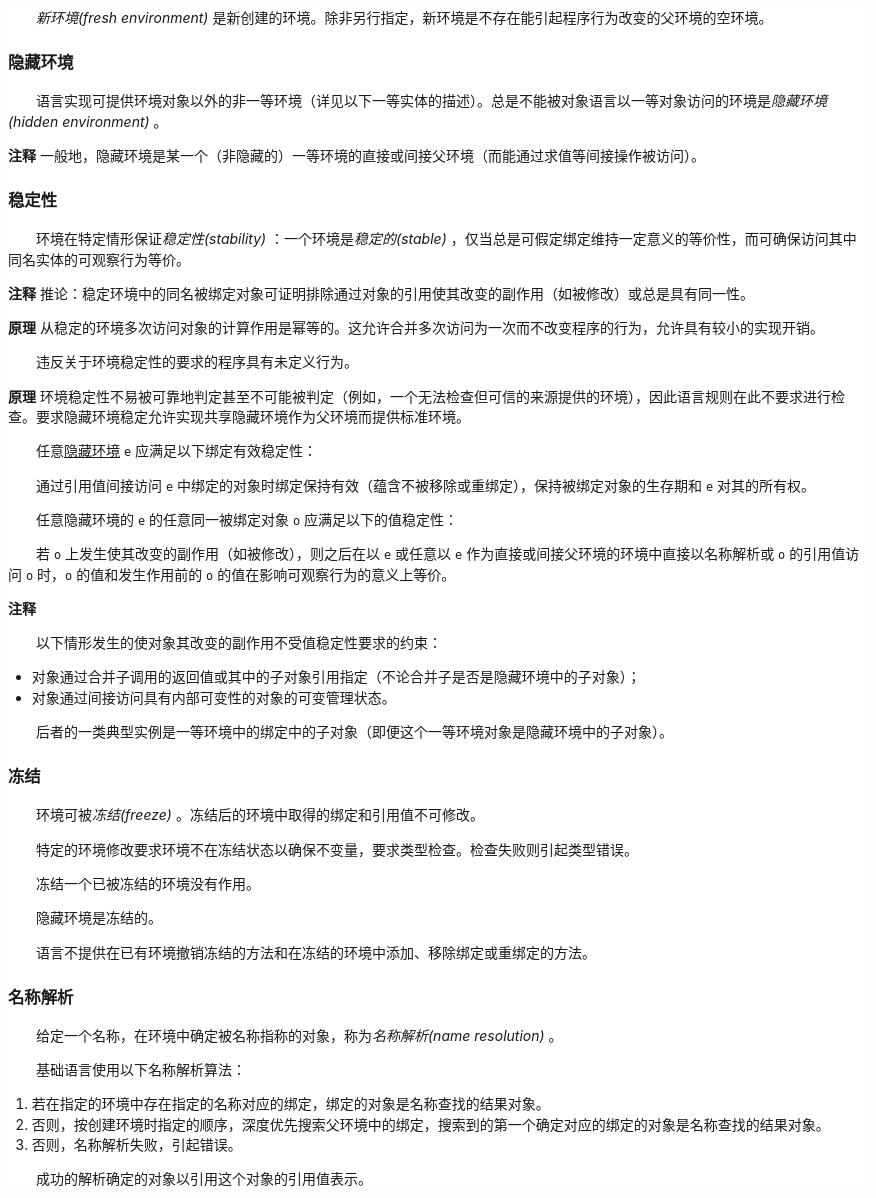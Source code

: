 　　*新环境(fresh environment)* 是新创建的环境。除非另行指定，新环境是不存在能引起程序行为改变的父环境的空环境。

### 隐藏环境

　　语言实现可提供环境对象以外的非一等环境（详见以下一等实体的描述）。总是不能被对象语言以一等对象访问的环境是*隐藏环境(hidden environment)* 。

**注释** 一般地，隐藏环境是某一个（非隐藏的）一等环境的直接或间接父环境（而能通过求值等间接操作被访问）。

### 稳定性

　　环境在特定情形保证*稳定性(stability)* ：一个环境是*稳定的(stable)* ，仅当总是可假定绑定维持一定意义的等价性，而可确保访问其中同名实体的可观察行为等价。

**注释** 推论：稳定环境中的同名被绑定对象可证明排除通过对象的引用使其改变的副作用（如被修改）或总是具有同一性。

**原理** 从稳定的环境多次访问对象的计算作用是幂等的。这允许合并多次访问为一次而不改变程序的行为，允许具有较小的实现开销。

　　违反关于环境稳定性的要求的程序具有未定义行为。

**原理** 环境稳定性不易被可靠地判定甚至不可能被判定（例如，一个无法检查但可信的来源提供的环境），因此语言规则在此不要求进行检查。要求隐藏环境稳定允许实现共享隐藏环境作为父环境而提供标准环境。

　　任意[隐藏环境](#隐藏环境) `e` 应满足以下绑定有效稳定性：

　　通过引用值间接访问 `e` 中绑定的对象时绑定保持有效（蕴含不被移除或重绑定），保持被绑定对象的生存期和 `e` 对其的所有权。

　　任意隐藏环境的 `e` 的任意同一被绑定对象 `o` 应满足以下的值稳定性：

　　若 `o` 上发生使其改变的副作用（如被修改），则之后在以 `e` 或任意以 `e` 作为直接或间接父环境的环境中直接以名称解析或 `o` 的引用值访问 `o` 时，`o` 的值和发生作用前的 `o` 的值在影响可观察行为的意义上等价。

**注释**

　　以下情形发生的使对象其改变的副作用不受值稳定性要求的约束：

* 对象通过合并子调用的返回值或其中的子对象引用指定（不论合并子是否是隐藏环境中的子对象）；
* 对象通过间接访问具有内部可变性的对象的可变管理状态。

　　后者的一类典型实例是一等环境中的绑定中的子对象（即便这个一等环境对象是隐藏环境中的子对象）。

### 冻结

　　环境可被*冻结(freeze)* 。冻结后的环境中取得的绑定和引用值不可修改。

　　特定的环境修改要求环境不在冻结状态以确保不变量，要求类型检查。检查失败则引起类型错误。

　　冻结一个已被冻结的环境没有作用。

　　隐藏环境是冻结的。

　　语言不提供在已有环境撤销冻结的方法和在冻结的环境中添加、移除绑定或重绑定的方法。

### 名称解析

　　给定一个名称，在环境中确定被名称指称的对象，称为*名称解析(name resolution)* 。

　　基础语言使用以下名称解析算法：

1. 若在指定的环境中存在指定的名称对应的绑定，绑定的对象是名称查找的结果对象。
2. 否则，按创建环境时指定的顺序，深度优先搜索父环境中的绑定，搜索到的第一个确定对应的绑定的对象是名称查找的结果对象。
3. 否则，名称解析失败，引起错误。

　　成功的解析确定的对象以引用这个对象的引用值表示。
